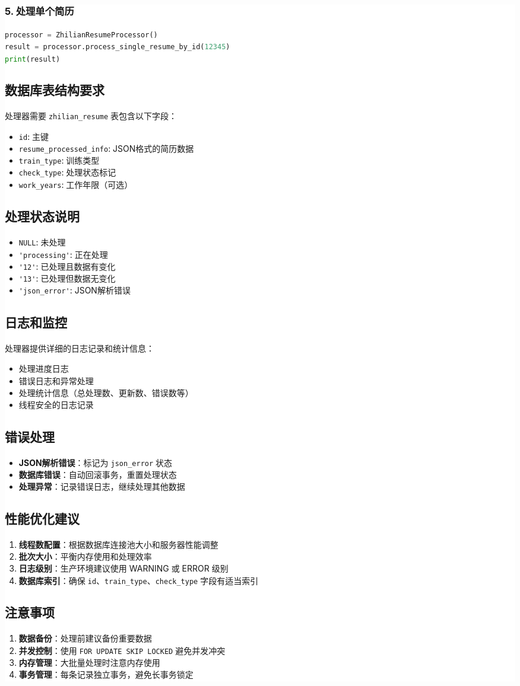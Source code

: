 ### 5. 处理单个简历

```python
processor = ZhilianResumeProcessor()
result = processor.process_single_resume_by_id(12345)
print(result)
```

## 数据库表结构要求

处理器需要 `zhilian_resume` 表包含以下字段：

- `id`: 主键
- `resume_processed_info`: JSON格式的简历数据
- `train_type`: 训练类型
- `check_type`: 处理状态标记
- `work_years`: 工作年限（可选）

## 处理状态说明

- `NULL`: 未处理
- `'processing'`: 正在处理
- `'12'`: 已处理且数据有变化
- `'13'`: 已处理但数据无变化
- `'json_error'`: JSON解析错误

## 日志和监控

处理器提供详细的日志记录和统计信息：

- 处理进度日志
- 错误日志和异常处理
- 处理统计信息（总处理数、更新数、错误数等）
- 线程安全的日志记录

## 错误处理

- **JSON解析错误**：标记为 `json_error` 状态
- **数据库错误**：自动回滚事务，重置处理状态
- **处理异常**：记录错误日志，继续处理其他数据

## 性能优化建议

1. **线程数配置**：根据数据库连接池大小和服务器性能调整
2. **批次大小**：平衡内存使用和处理效率
3. **日志级别**：生产环境建议使用 WARNING 或 ERROR 级别
4. **数据库索引**：确保 `id`、`train_type`、`check_type` 字段有适当索引

## 注意事项

1. **数据备份**：处理前建议备份重要数据
2. **并发控制**：使用 `FOR UPDATE SKIP LOCKED` 避免并发冲突
3. **内存管理**：大批量处理时注意内存使用
4. **事务管理**：每条记录独立事务，避免长事务锁定
